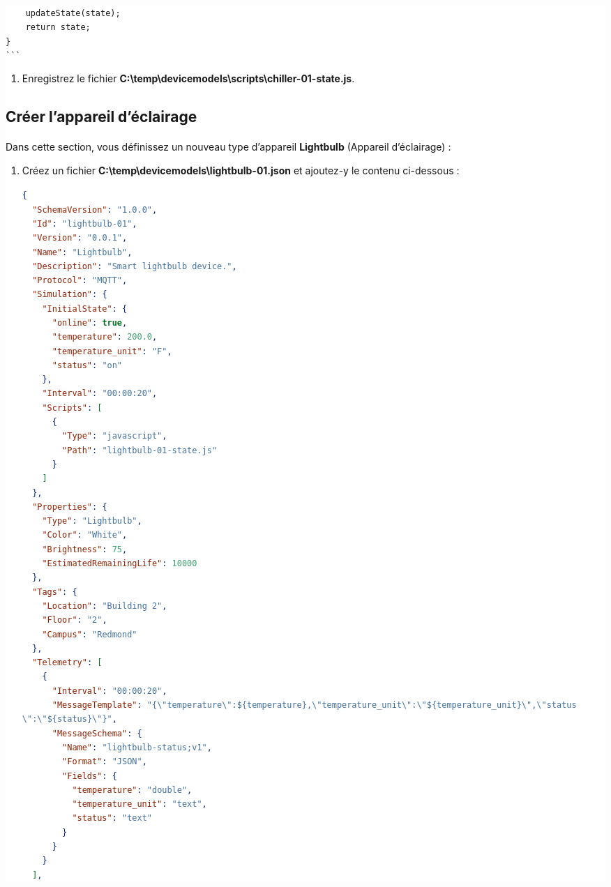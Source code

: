         updateState(state);
        return state;
    }
    ```

1. Enregistrez le fichier **C:\temp\devicemodels\scripts\chiller-01-state.js**.

## <a name="create-the-lightbulb"></a>Créer l’appareil d’éclairage

Dans cette section, vous définissez un nouveau type d’appareil **Lightbulb** (Appareil d’éclairage) :

1. Créez un fichier **C:\temp\devicemodels\lightbulb-01.json** et ajoutez-y le contenu ci-dessous :

    ```json
    {
      "SchemaVersion": "1.0.0",
      "Id": "lightbulb-01",
      "Version": "0.0.1",
      "Name": "Lightbulb",
      "Description": "Smart lightbulb device.",
      "Protocol": "MQTT",
      "Simulation": {
        "InitialState": {
          "online": true,
          "temperature": 200.0,
          "temperature_unit": "F",
          "status": "on"
        },
        "Interval": "00:00:20",
        "Scripts": [
          {
            "Type": "javascript",
            "Path": "lightbulb-01-state.js"
          }
        ]
      },
      "Properties": {
        "Type": "Lightbulb",
        "Color": "White",
        "Brightness": 75,
        "EstimatedRemainingLife": 10000
      },
      "Tags": {
        "Location": "Building 2",
        "Floor": "2",
        "Campus": "Redmond"
      },
      "Telemetry": [
        {
          "Interval": "00:00:20",
          "MessageTemplate": "{\"temperature\":${temperature},\"temperature_unit\":\"${temperature_unit}\",\"status\":\"${status}\"}",
          "MessageSchema": {
            "Name": "lightbulb-status;v1",
            "Format": "JSON",
            "Fields": {
              "temperature": "double",
              "temperature_unit": "text",
              "status": "text"
            }
          }
        }
      ],